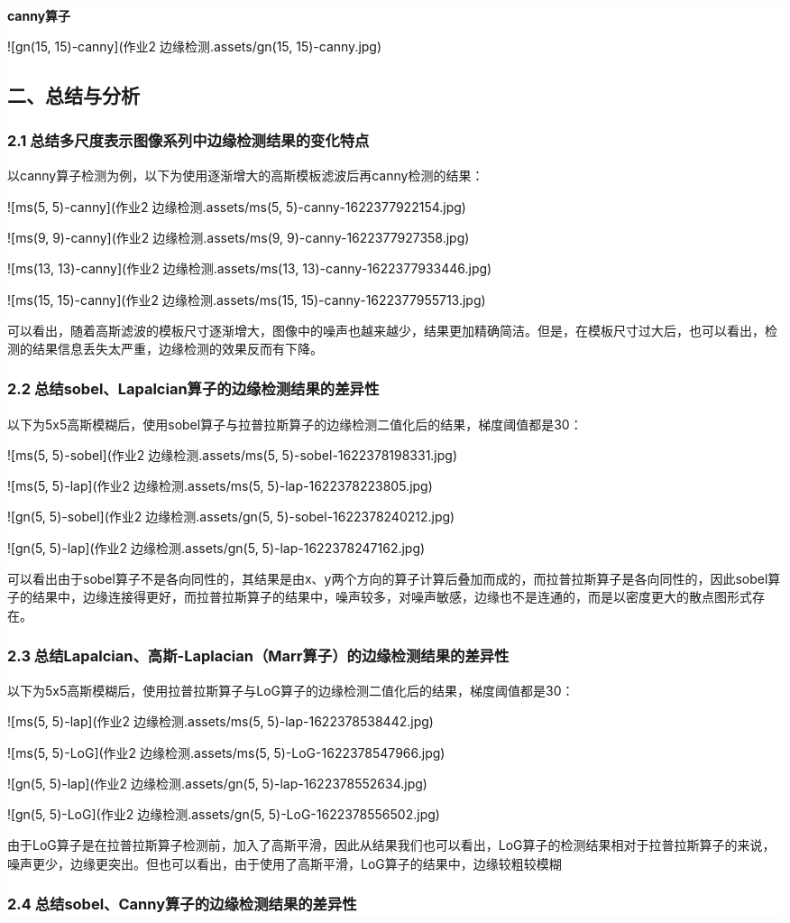**canny算子**

![gn(15, 15)-canny](作业2 边缘检测.assets/gn(15, 15)-canny.jpg)

## 二、总结与分析

### 2.1 总结多尺度表示图像系列中边缘检测结果的变化特点

以canny算子检测为例，以下为使用逐渐增大的高斯模板滤波后再canny检测的结果：

![ms(5, 5)-canny](作业2 边缘检测.assets/ms(5, 5)-canny-1622377922154.jpg)

![ms(9, 9)-canny](作业2 边缘检测.assets/ms(9, 9)-canny-1622377927358.jpg)

![ms(13, 13)-canny](作业2 边缘检测.assets/ms(13, 13)-canny-1622377933446.jpg)

![ms(15, 15)-canny](作业2 边缘检测.assets/ms(15, 15)-canny-1622377955713.jpg)

可以看出，随着高斯滤波的模板尺寸逐渐增大，图像中的噪声也越来越少，结果更加精确简洁。但是，在模板尺寸过大后，也可以看出，检测的结果信息丢失太严重，边缘检测的效果反而有下降。

### 2.2 总结sobel、Lapalcian算子的边缘检测结果的差异性

以下为5x5高斯模糊后，使用sobel算子与拉普拉斯算子的边缘检测二值化后的结果，梯度阈值都是30：

![ms(5, 5)-sobel](作业2 边缘检测.assets/ms(5, 5)-sobel-1622378198331.jpg)

![ms(5, 5)-lap](作业2 边缘检测.assets/ms(5, 5)-lap-1622378223805.jpg)

![gn(5, 5)-sobel](作业2 边缘检测.assets/gn(5, 5)-sobel-1622378240212.jpg)

![gn(5, 5)-lap](作业2 边缘检测.assets/gn(5, 5)-lap-1622378247162.jpg)

可以看出由于sobel算子不是各向同性的，其结果是由x、y两个方向的算子计算后叠加而成的，而拉普拉斯算子是各向同性的，因此sobel算子的结果中，边缘连接得更好，而拉普拉斯算子的结果中，噪声较多，对噪声敏感，边缘也不是连通的，而是以密度更大的散点图形式存在。

### 2.3 总结Lapalcian、高斯-Laplacian（Marr算子）的边缘检测结果的差异性

以下为5x5高斯模糊后，使用拉普拉斯算子与LoG算子的边缘检测二值化后的结果，梯度阈值都是30：

![ms(5, 5)-lap](作业2 边缘检测.assets/ms(5, 5)-lap-1622378538442.jpg)

![ms(5, 5)-LoG](作业2 边缘检测.assets/ms(5, 5)-LoG-1622378547966.jpg)

![gn(5, 5)-lap](作业2 边缘检测.assets/gn(5, 5)-lap-1622378552634.jpg)

![gn(5, 5)-LoG](作业2 边缘检测.assets/gn(5, 5)-LoG-1622378556502.jpg)

由于LoG算子是在拉普拉斯算子检测前，加入了高斯平滑，因此从结果我们也可以看出，LoG算子的检测结果相对于拉普拉斯算子的来说，噪声更少，边缘更突出。但也可以看出，由于使用了高斯平滑，LoG算子的结果中，边缘较粗较模糊

### 2.4 总结sobel、Canny算子的边缘检测结果的差异性
